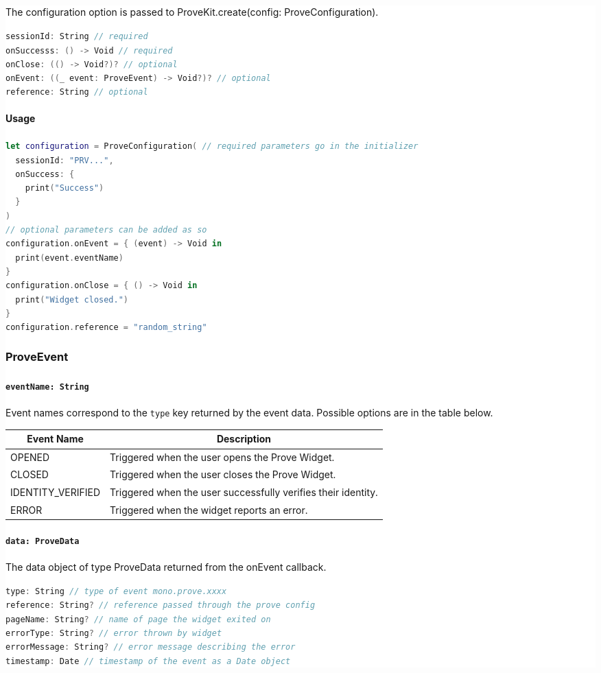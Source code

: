 The configuration option is passed to ProveKit.create(config: ProveConfiguration).

```swift
sessionId: String // required
onSuccesss: () -> Void // required
onClose: (() -> Void?)? // optional
onEvent: ((_ event: ProveEvent) -> Void?)? // optional
reference: String // optional
```
#### Usage

```swift
let configuration = ProveConfiguration( // required parameters go in the initializer
  sessionId: "PRV...",
  onSuccess: {
    print("Success")
  }
)
// optional parameters can be added as so
configuration.onEvent = { (event) -> Void in
  print(event.eventName)
}
configuration.onClose = { () -> Void in
  print("Widget closed.")
}
configuration.reference = "random_string"

````

### <a name="proveEvent"></a> ProveEvent

#### <a name="eventName"></a> `eventName: String`

Event names correspond to the `type` key returned by the event data. Possible options are in the table below.

| Event Name           | Description                                                   |
|----------------------|---------------------------------------------------------------|
| OPENED               | Triggered when the user opens the Prove Widget.               |
| CLOSED               | Triggered when the user closes the Prove Widget.              |
| IDENTITY_VERIFIED     | Triggered when the user successfully verifies their identity. |
| ERROR                | Triggered when the widget reports an error.                   |


#### <a name="dataObject"></a> `data: ProveData`
The data object of type ProveData returned from the onEvent callback.

```swift
type: String // type of event mono.prove.xxxx
reference: String? // reference passed through the prove config
pageName: String? // name of page the widget exited on
errorType: String? // error thrown by widget
errorMessage: String? // error message describing the error
timestamp: Date // timestamp of the event as a Date object
```
